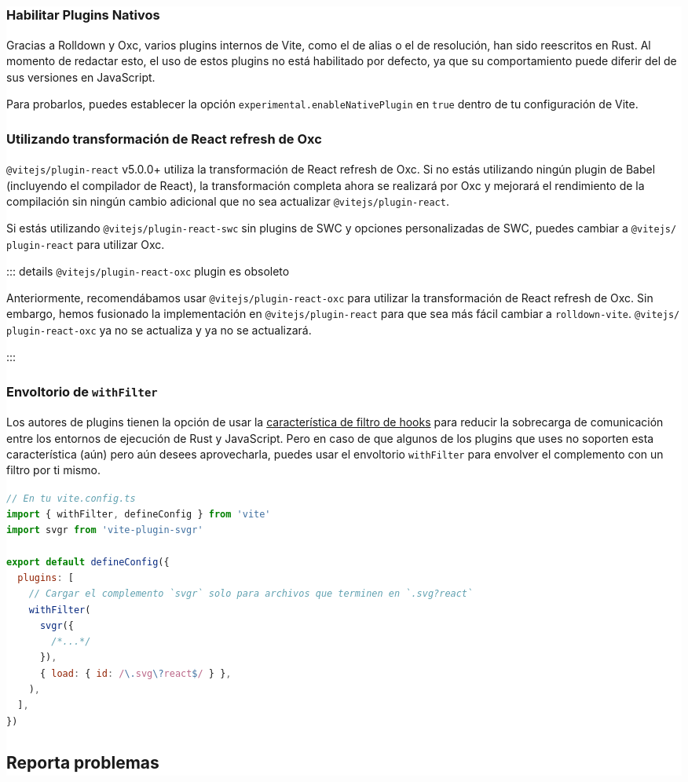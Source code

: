 ### Habilitar Plugins Nativos

Gracias a Rolldown y Oxc, varios plugins internos de Vite, como el de alias o el de resolución, han sido reescritos en Rust. Al momento de redactar esto, el uso de estos plugins no está habilitado por defecto, ya que su comportamiento puede diferir del de sus versiones en JavaScript.

Para probarlos, puedes establecer la opción `experimental.enableNativePlugin` en `true` dentro de tu configuración de Vite.

### Utilizando transformación de React refresh de Oxc

`@vitejs/plugin-react` v5.0.0+ utiliza la transformación de React refresh de Oxc. Si no estás utilizando ningún plugin de Babel (incluyendo el compilador de React), la transformación completa ahora se realizará por Oxc y mejorará el rendimiento de la compilación sin ningún cambio adicional que no sea actualizar `@vitejs/plugin-react`.

Si estás utilizando `@vitejs/plugin-react-swc` sin plugins de SWC y opciones personalizadas de SWC, puedes cambiar a `@vitejs/plugin-react` para utilizar Oxc.

::: details `@vitejs/plugin-react-oxc` plugin es obsoleto

Anteriormente, recomendábamos usar `@vitejs/plugin-react-oxc` para utilizar la transformación de React refresh de Oxc. Sin embargo, hemos fusionado la implementación en `@vitejs/plugin-react` para que sea más fácil cambiar a `rolldown-vite`. `@vitejs/plugin-react-oxc` ya no se actualiza y ya no se actualizará.

:::

### Envoltorio de `withFilter`

Los autores de plugins tienen la opción de usar la [característica de filtro de hooks](#caracteristica-de-filtro-de-hooks) para reducir la sobrecarga de comunicación entre los entornos de ejecución de Rust y JavaScript. Pero en caso de que algunos de los plugins que uses no soporten esta característica (aún) pero aún desees aprovecharla, puedes usar el envoltorio `withFilter` para envolver el complemento con un filtro por ti mismo.

```js
// En tu vite.config.ts
import { withFilter, defineConfig } from 'vite'
import svgr from 'vite-plugin-svgr'

export default defineConfig({
  plugins: [
    // Cargar el complemento `svgr` solo para archivos que terminen en `.svg?react`
    withFilter(
      svgr({
        /*...*/
      }),
      { load: { id: /\.svg\?react$/ } },
    ),
  ],
})
```

## Reporta problemas
